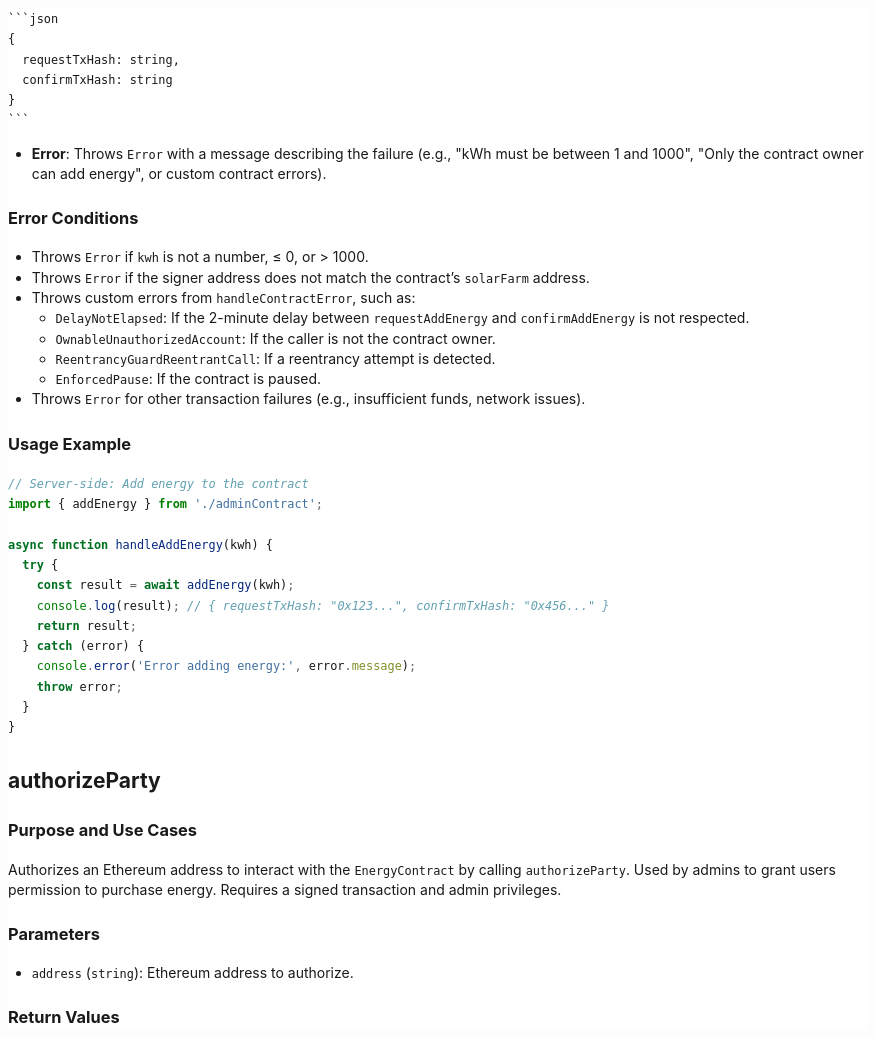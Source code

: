     ```json
    {
      requestTxHash: string,
      confirmTxHash: string
    }
    ```
    
- **Error**: Throws `Error` with a message describing the failure (e.g., "kWh must be between 1 and 1000", "Only the contract owner can add energy", or custom contract errors).

### Error Conditions

- Throws `Error` if `kwh` is not a number, ≤ 0, or > 1000.
- Throws `Error` if the signer address does not match the contract’s `solarFarm` address.
- Throws custom errors from `handleContractError`, such as:
    - `DelayNotElapsed`: If the 2-minute delay between `requestAddEnergy` and `confirmAddEnergy` is not respected.
    - `OwnableUnauthorizedAccount`: If the caller is not the contract owner.
    - `ReentrancyGuardReentrantCall`: If a reentrancy attempt is detected.
    - `EnforcedPause`: If the contract is paused.
- Throws `Error` for other transaction failures (e.g., insufficient funds, network issues).

### Usage Example

```javascript
// Server-side: Add energy to the contract
import { addEnergy } from './adminContract';

async function handleAddEnergy(kwh) {
  try {
    const result = await addEnergy(kwh);
    console.log(result); // { requestTxHash: "0x123...", confirmTxHash: "0x456..." }
    return result;
  } catch (error) {
    console.error('Error adding energy:', error.message);
    throw error;
  }
}
```

## authorizeParty

### Purpose and Use Cases

Authorizes an Ethereum address to interact with the `EnergyContract` by calling `authorizeParty`. Used by admins to grant users permission to purchase energy. Requires a signed transaction and admin privileges.

### Parameters

- `address` (`string`): Ethereum address to authorize.

### Return Values
